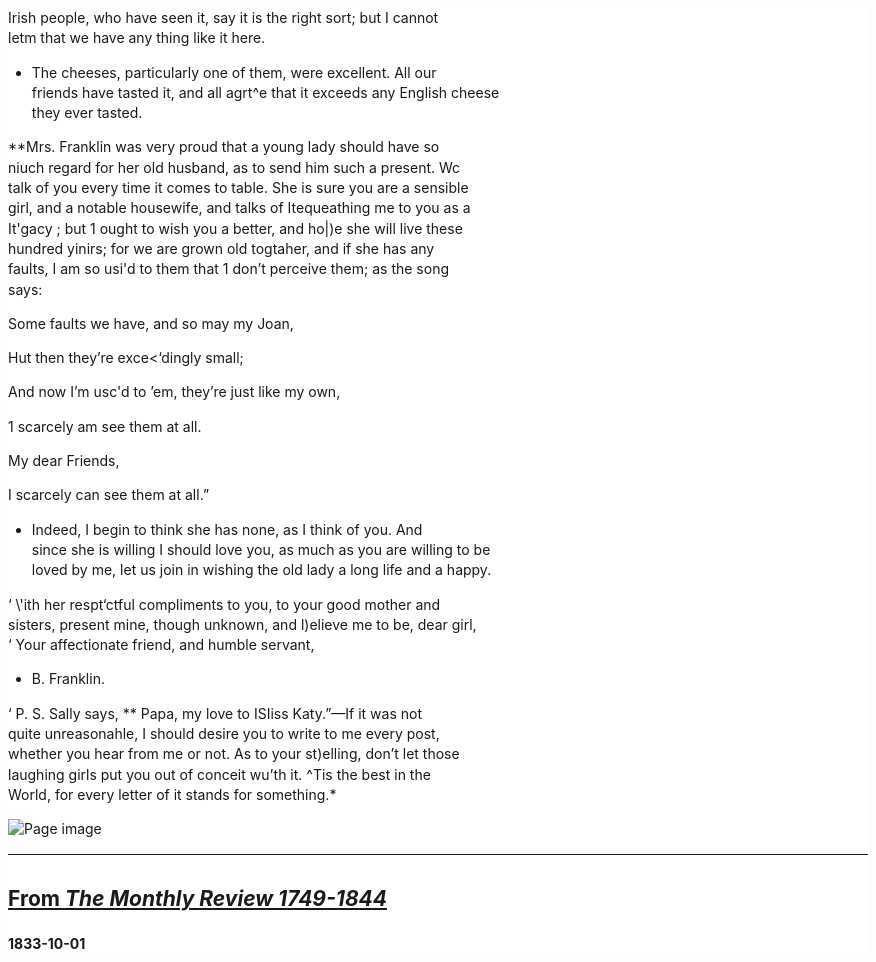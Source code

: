 Irish people, who have seen it, say it is the right sort; but I cannot  
letm that we have any thing like it here.  
  
* The cheeses, particularly one of them, were excellent. All our  
friends have tasted it, and all agrt^e that it exceeds any English cheese  
they ever tasted.  
  
**Mrs. Franklin was very proud that a young lady should have so  
niuch regard for her old husband, as to send him such a present. Wc  
talk of you every time it comes to table. She is sure you are a sensible  
girl, and a notable housewife, and talks of Itequeathing me to you as a  
It&#x27;gacy ; but 1 ought to wish you a better, and ho|)e she will live these  
hundred yinirs; for we are grown old togtaher, and if she has any  
faults, I am so usi&#x27;d to them that 1 don’t perceive them; as the song  
says:  
  
Some faults we have, and so may my Joan,  
  
Hut then they’re exce&lt;‘dingly small;  
  
And now I’m usc&#x27;d to ’em, they’re just like my own,  
  
1 scarcely am see them at all.  
  
My dear Friends,  
  
I scarcely can see them at all.”  
  
* Indeed, I begin to think she has none, as I think of you. And  
since she is willing I should love you, as much as you are willing to be  
loved by me, let us join in wishing the old lady a long life and a happy.  
  
‘ \\&#x27;ith her respt‘ctful compliments to you, to your good mother and  
sisters, present mine, though unknown, and l)elieve me to be, dear girl,  
‘ Your affectionate friend, and humble servant,  
  
* B. Franklin.  
  
‘ P. S. Sally says, ** Papa, my love to ISIiss Katy.”—If it was not  
quite unreasonahle, I should desire you to write to me every post,  
whether you hear from me or not. As to your st)elling, don’t let those  
laughing girls put you out of conceit wu’th it. ^Tis the best in the  
World, for every letter of it stands for something.*
</td><td style="width: 50%; max-height: 75%; margin: auto; display: block;">
<img alt="Page image" src="https://iiif.archive.org/iiif/sim_eclectic-review_1833-09_10&#0036;82/pct:12.100139,65.431416,73.226704,19.284661/600,/0/default.jpg"/>
</td>
</tr></table>

---

## [From _The Monthly Review 1749-1844_](https://archive.org/details/sim_the-monthly-review_1833-10_4_2/page/n81/mode/1up?view=theater)

#### 1833-10-01
